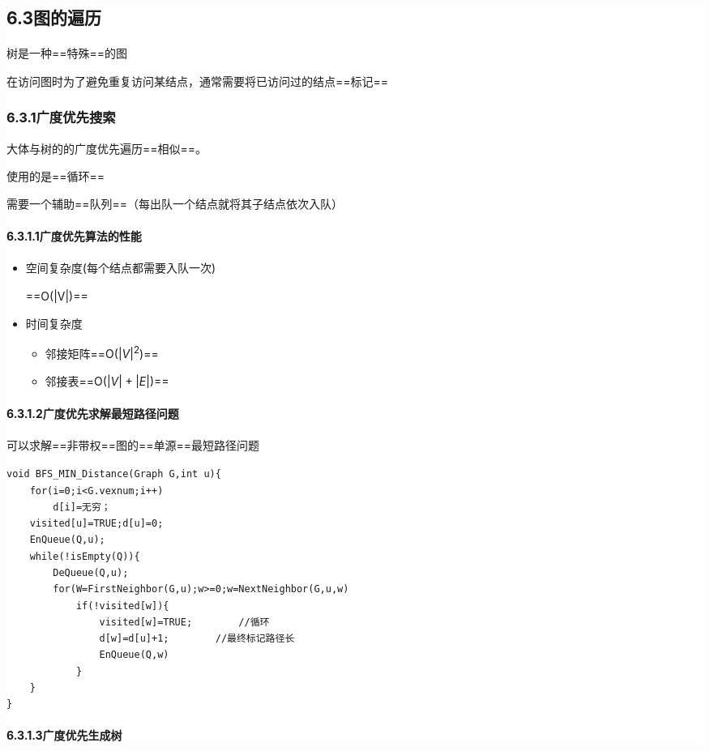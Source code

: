 





## 6.3图的遍历

树是一种==特殊==的图

在访问图时为了避免重复访问某结点，通常需要将已访问过的结点==标记==



### 6.3.1广度优先搜索

大体与树的的广度优先遍历==相似==。

使用的是==循环==

需要一个辅助==队列==（每出队一个结点就将其子结点依次入队）

#### 6.3.1.1广度优先算法的性能

- 空间复杂度(每个结点都需要入队一次)

  ==O(|V|)==

- 时间复杂度

  - 邻接矩阵==O(${|V|}^{2}$)==

  - 邻接表==O($|V|+|E|$)==

    

#### 6.3.1.2广度优先求解最短路径问题

可以求解==非带权==图的==单源==最短路径问题

```
void BFS_MIN_Distance(Graph G,int u){
	for(i=0;i<G.vexnum;i++)
		d[i]=无穷；
	visited[u]=TRUE;d[u]=0;
	EnQueue(Q,u);
	while(!isEmpty(Q)){
		DeQueue(Q,u);
		for(W=FirstNeighbor(G,u);w>=0;w=NextNeighbor(G,u,w)
			if(!visited[w]){
				visited[w]=TRUE;		//循环
				d[w]=d[u]+1;		//最终标记路径长
				EnQueue(Q,w)
			}
	}
}
```



#### 6.3.1.3广度优先生成树
